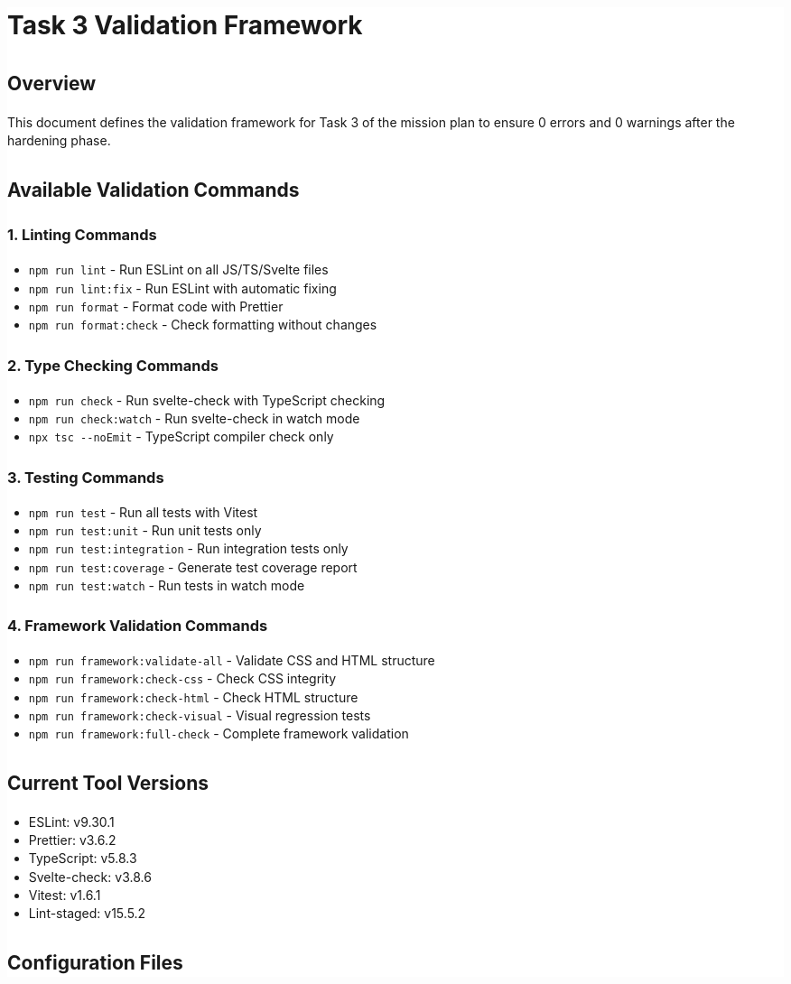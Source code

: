 # Task 3 Validation Framework

## Overview

This document defines the validation framework for Task 3 of the mission plan to ensure 0 errors and 0 warnings after the hardening phase.

## Available Validation Commands

### 1. Linting Commands

- `npm run lint` - Run ESLint on all JS/TS/Svelte files
- `npm run lint:fix` - Run ESLint with automatic fixing
- `npm run format` - Format code with Prettier
- `npm run format:check` - Check formatting without changes

### 2. Type Checking Commands

- `npm run check` - Run svelte-check with TypeScript checking
- `npm run check:watch` - Run svelte-check in watch mode
- `npx tsc --noEmit` - TypeScript compiler check only

### 3. Testing Commands

- `npm run test` - Run all tests with Vitest
- `npm run test:unit` - Run unit tests only
- `npm run test:integration` - Run integration tests only
- `npm run test:coverage` - Generate test coverage report
- `npm run test:watch` - Run tests in watch mode

### 4. Framework Validation Commands

- `npm run framework:validate-all` - Validate CSS and HTML structure
- `npm run framework:check-css` - Check CSS integrity
- `npm run framework:check-html` - Check HTML structure
- `npm run framework:check-visual` - Visual regression tests
- `npm run framework:full-check` - Complete framework validation

## Current Tool Versions

- ESLint: v9.30.1
- Prettier: v3.6.2
- TypeScript: v5.8.3
- Svelte-check: v3.8.6
- Vitest: v1.6.1
- Lint-staged: v15.5.2

## Configuration Files
